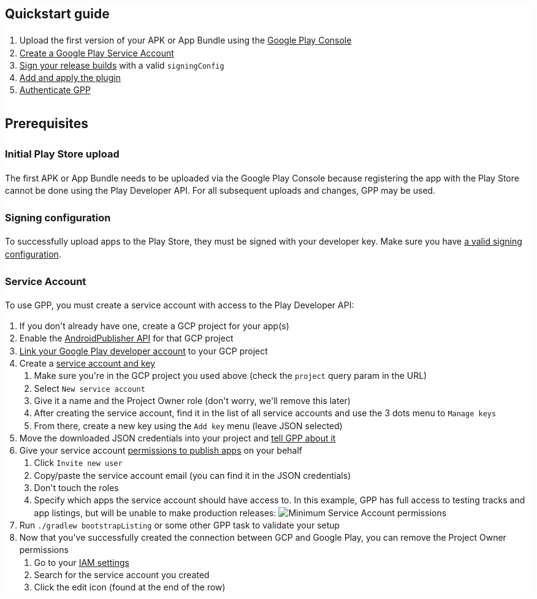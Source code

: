 ## Quickstart guide

1. Upload the first version of your APK or App Bundle using the
   [Google Play Console](https://play.google.com/apps/publish)
2. [Create a Google Play Service Account](#service-account)
3. [Sign your release builds](https://developer.android.com/studio/publish/app-signing#gradle-sign)
   with a valid `signingConfig`
4. [Add and apply the plugin](#installation)
5. [Authenticate GPP](#authenticating-gradle-play-publisher)

## Prerequisites

### Initial Play Store upload

The first APK or App Bundle needs to be uploaded via the Google Play Console because registering the
app with the Play Store cannot be done using the Play Developer API. For all subsequent uploads and
changes, GPP may be used.

### Signing configuration

To successfully upload apps to the Play Store, they must be signed with your developer key. Make
sure you have
[a valid signing configuration](https://developer.android.com/studio/publish/app-signing#gradle-sign).

### Service Account

To use GPP, you must create a service account with access to the Play Developer API:

1. If you don't already have one, create a GCP project for your app(s)
2. Enable the
   [AndroidPublisher API](https://console.cloud.google.com/apis/library/androidpublisher.googleapis.com)
   for that GCP project
3. [Link your Google Play developer account](https://play.google.com/console/developers/api-access)
   to your GCP project
4. Create a
   [service account and key](https://console.cloud.google.com/apis/credentials/serviceaccountkey)
    1. Make sure you're in the GCP project you used above (check the `project` query param in the
       URL)
    2. Select `New service account`
    3. Give it a name and the Project Owner role (don't worry, we'll remove this later)
    4. After creating the service account, find it in the list of all service accounts and use the 3
       dots menu to `Manage keys`
    5. From there, create a new key using the `Add key` menu (leave JSON selected)
5. Move the downloaded JSON credentials into your project and
   [tell GPP about it](#authenticating-gradle-play-publisher)
6. Give your service account
   [permissions to publish apps](https://play.google.com/console/developers/users-and-permissions)
   on your behalf
    1. Click `Invite new user`
    2. Copy/paste the service account email (you can find it in the JSON credentials)
    3. Don't touch the roles
    4. Specify which apps the service account should have access to. In this example, GPP has full
       access to testing tracks and app listings, but will be unable to make production releases:
       <img alt="Minimum Service Account permissions" src="assets/min-perms.png" width="66%" />
7. Run `./gradlew bootstrapListing` or some other GPP task to validate your setup
8. Now that you've successfully created the connection between GCP and Google Play, you can remove
   the Project Owner permissions
    1. Go to your [IAM settings](https://console.cloud.google.com/iam-admin/iam)
    2. Search for the service account you created
    3. Click the edit icon (found at the end of the row)